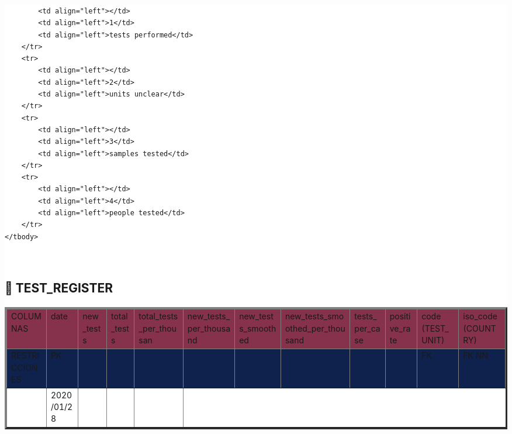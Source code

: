             <td align="left"></td>
            <td align="left">1</td>
            <td align="left">tests performed</td>
        </tr>
        <tr>
            <td align="left"></td>
            <td align="left">2</td>
            <td align="left">units unclear</td>
        </tr>
        <tr>
            <td align="left"></td>
            <td align="left">3</td>
            <td align="left">samples tested</td>
        </tr>
        <tr>
            <td align="left"></td>
            <td align="left">4</td>
            <td align="left">people tested</td>
        </tr>       
    </tbody>
</table>

</br>

<h2> <b> 📓 TEST_REGISTER</b></h2>


<table border="3">
    <thead>
        <tr style="background: #86324C;">
            <td align="left">COLUMNAS</td>
            <td align="left">date</td>
            <td align="left">new_tests</td>
            <td align="left">total_tests</td>
            <td align="left">total_tests_per_thousan</td>
            <td align="left">new_tests_per_thousand</td>
            <td align="left">new_tests_smoothed</td>
            <td align="left">new_tests_smoothed_per_thousand</td>
            <td align="left">tests_per_case</td>      
            <td align="left">positive_rate</td>
            <td align="left">code (TEST_UNIT)</td>
            <td align="left">iso_code (COUNTRY)</td>
        </tr>
        <tr style="background: #0F224E">
            <td align="left">RESTRICCIONES</td>
            <td align="left">PK</td>
            <td align="left"></td>
            <td align="left"></td>
            <td align="left"></td>
            <td align="left"></td>
            <td align="left"></td>
            <td align="left"></td>
            <td align="left"></td>
            <td align="left"></td>
            <td align="left">FK</td>            
            <td align="left">FK NN</td>
        </tr>
    </thead>
    <tbody>
        <tr>
            <td align="left"></td>
            <td align="left">2020/01/28</td>
            <td align="left"></td>
            <td align="left"></td>
            <td align="left"></td>